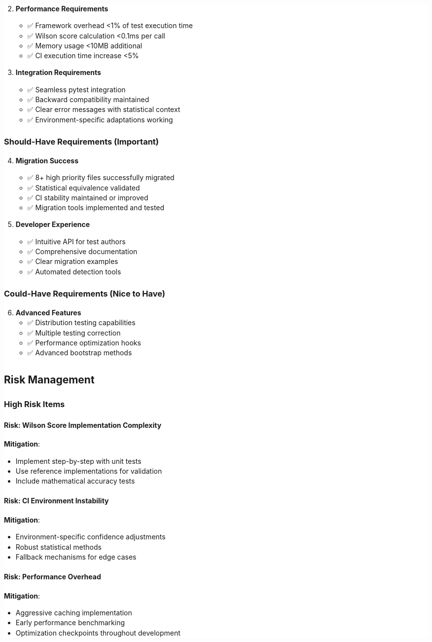 2. **Performance Requirements**
   - ✅ Framework overhead <1% of test execution time
   - ✅ Wilson score calculation <0.1ms per call
   - ✅ Memory usage <10MB additional
   - ✅ CI execution time increase <5%

3. **Integration Requirements**
   - ✅ Seamless pytest integration
   - ✅ Backward compatibility maintained
   - ✅ Clear error messages with statistical context
   - ✅ Environment-specific adaptations working

### Should-Have Requirements (Important)

4. **Migration Success**
   - ✅ 8+ high priority files successfully migrated
   - ✅ Statistical equivalence validated
   - ✅ CI stability maintained or improved
   - ✅ Migration tools implemented and tested

5. **Developer Experience**
   - ✅ Intuitive API for test authors
   - ✅ Comprehensive documentation
   - ✅ Clear migration examples
   - ✅ Automated detection tools

### Could-Have Requirements (Nice to Have)

6. **Advanced Features**
   - ✅ Distribution testing capabilities
   - ✅ Multiple testing correction
   - ✅ Performance optimization hooks
   - ✅ Advanced bootstrap methods

## Risk Management

### High Risk Items

#### Risk: Wilson Score Implementation Complexity
**Mitigation**:
- Implement step-by-step with unit tests
- Use reference implementations for validation
- Include mathematical accuracy tests

#### Risk: CI Environment Instability
**Mitigation**:
- Environment-specific confidence adjustments
- Robust statistical methods
- Fallback mechanisms for edge cases

#### Risk: Performance Overhead
**Mitigation**:
- Aggressive caching implementation
- Early performance benchmarking
- Optimization checkpoints throughout development
